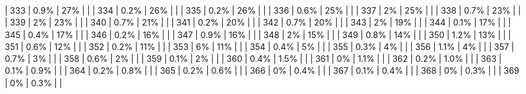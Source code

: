 | 333 | 0.9% | 27% |  |
| 334 | 0.2% | 26% |  |
| 335 | 0.2% | 26% |  |
| 336 | 0.6% | 25% |  |
| 337 | 2% | 25% |  |
| 338 | 0.7% | 23% |  |
| 339 | 2% | 23% |  |
| 340 | 0.7% | 21% |  |
| 341 | 0.2% | 20% |  |
| 342 | 0.7% | 20% |  |
| 343 | 2% | 19% |  |
| 344 | 0.1% | 17% |  |
| 345 | 0.4% | 17% |  |
| 346 | 0.2% | 16% |  |
| 347 | 0.9% | 16% |  |
| 348 | 2% | 15% |  |
| 349 | 0.8% | 14% |  |
| 350 | 1.2% | 13% |  |
| 351 | 0.6% | 12% |  |
| 352 | 0.2% | 11% |  |
| 353 | 6% | 11% |  |
| 354 | 0.4% | 5% |  |
| 355 | 0.3% | 4% |  |
| 356 | 1.1% | 4% |  |
| 357 | 0.7% | 3% |  |
| 358 | 0.6% | 2% |  |
| 359 | 0.1% | 2% |  |
| 360 | 0.4% | 1.5% |  |
| 361 | 0% | 1.1% |  |
| 362 | 0.2% | 1.0% |  |
| 363 | 0.1% | 0.9% |  |
| 364 | 0.2% | 0.8% |  |
| 365 | 0.2% | 0.6% |  |
| 366 | 0% | 0.4% |  |
| 367 | 0.1% | 0.4% |  |
| 368 | 0% | 0.3% |  |
| 369 | 0% | 0.3% |  |